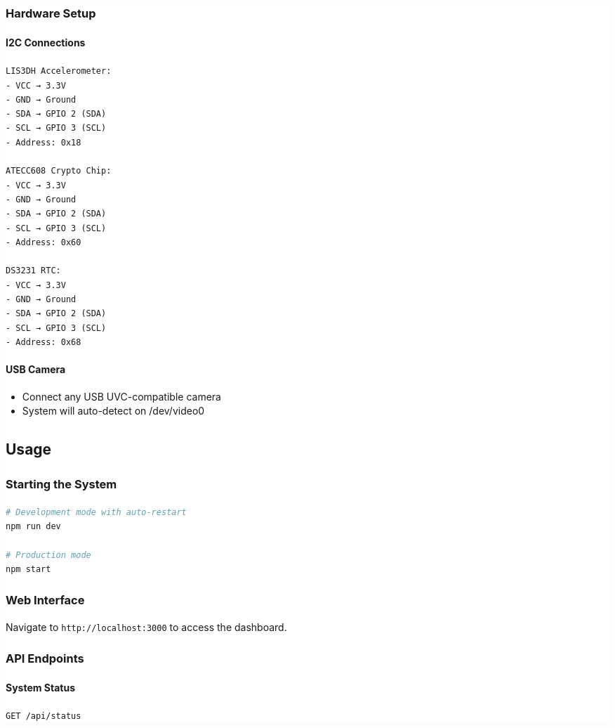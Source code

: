 ### Hardware Setup

#### I2C Connections
```
LIS3DH Accelerometer:
- VCC → 3.3V
- GND → Ground
- SDA → GPIO 2 (SDA)
- SCL → GPIO 3 (SCL)
- Address: 0x18

ATECC608 Crypto Chip:
- VCC → 3.3V
- GND → Ground
- SDA → GPIO 2 (SDA)
- SCL → GPIO 3 (SCL)
- Address: 0x60

DS3231 RTC:
- VCC → 3.3V
- GND → Ground
- SDA → GPIO 2 (SDA)
- SCL → GPIO 3 (SCL)
- Address: 0x68
```

#### USB Camera
- Connect any USB UVC-compatible camera
- System will auto-detect on /dev/video0

## Usage

### Starting the System
```bash
# Development mode with auto-restart
npm run dev

# Production mode
npm start
```

### Web Interface
Navigate to `http://localhost:3000` to access the dashboard.

### API Endpoints

#### System Status
```bash
GET /api/status
```
